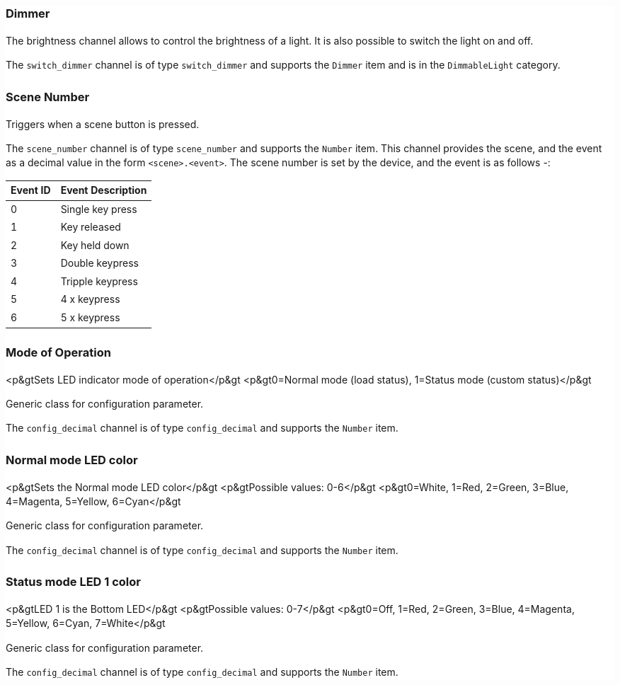 ### Dimmer
The brightness channel allows to control the brightness of a light.
            It is also possible to switch the light on and off.

The ```switch_dimmer``` channel is of type ```switch_dimmer``` and supports the ```Dimmer``` item and is in the ```DimmableLight``` category.

### Scene Number
Triggers when a scene button is pressed.

The ```scene_number``` channel is of type ```scene_number``` and supports the ```Number``` item.
This channel provides the scene, and the event as a decimal value in the form ```<scene>.<event>```. The scene number is set by the device, and the event is as follows -:

| Event ID | Event Description  |
|----------|--------------------|
| 0        | Single key press   |
| 1        | Key released       |
| 2        | Key held down      |
| 3        | Double keypress    |
| 4        | Tripple keypress   |
| 5        | 4 x keypress       |
| 6        | 5 x keypress       |

### Mode of Operation
<p&gtSets LED indicator mode of operation</p&gt <p&gt0=Normal mode (load status), 1=Status mode (custom status)</p&gt

Generic class for configuration parameter.

The ```config_decimal``` channel is of type ```config_decimal``` and supports the ```Number``` item.

### Normal mode LED color
<p&gtSets the Normal mode LED color</p&gt <p&gtPossible values: 0-6</p&gt <p&gt0=White, 1=Red, 2=Green, 3=Blue, 4=Magenta, 5=Yellow, 6=Cyan</p&gt

Generic class for configuration parameter.

The ```config_decimal``` channel is of type ```config_decimal``` and supports the ```Number``` item.

### Status mode LED 1 color
<p&gtLED 1 is the Bottom LED</p&gt <p&gtPossible values: 0-7</p&gt <p&gt0=Off, 1=Red, 2=Green, 3=Blue, 4=Magenta, 5=Yellow, 6=Cyan, 7=White</p&gt

Generic class for configuration parameter.

The ```config_decimal``` channel is of type ```config_decimal``` and supports the ```Number``` item.

